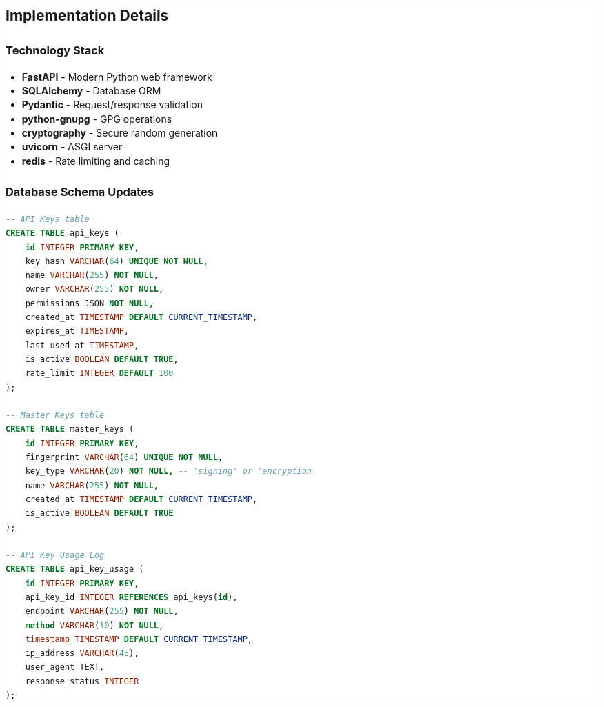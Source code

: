 ## Implementation Details

### Technology Stack
- **FastAPI** - Modern Python web framework
- **SQLAlchemy** - Database ORM
- **Pydantic** - Request/response validation
- **python-gnupg** - GPG operations
- **cryptography** - Secure random generation
- **uvicorn** - ASGI server
- **redis** - Rate limiting and caching

### Database Schema Updates
```sql
-- API Keys table
CREATE TABLE api_keys (
    id INTEGER PRIMARY KEY,
    key_hash VARCHAR(64) UNIQUE NOT NULL,
    name VARCHAR(255) NOT NULL,
    owner VARCHAR(255) NOT NULL,
    permissions JSON NOT NULL,
    created_at TIMESTAMP DEFAULT CURRENT_TIMESTAMP,
    expires_at TIMESTAMP,
    last_used_at TIMESTAMP,
    is_active BOOLEAN DEFAULT TRUE,
    rate_limit INTEGER DEFAULT 100
);

-- Master Keys table
CREATE TABLE master_keys (
    id INTEGER PRIMARY KEY,
    fingerprint VARCHAR(64) UNIQUE NOT NULL,
    key_type VARCHAR(20) NOT NULL, -- 'signing' or 'encryption'
    name VARCHAR(255) NOT NULL,
    created_at TIMESTAMP DEFAULT CURRENT_TIMESTAMP,
    is_active BOOLEAN DEFAULT TRUE
);

-- API Key Usage Log
CREATE TABLE api_key_usage (
    id INTEGER PRIMARY KEY,
    api_key_id INTEGER REFERENCES api_keys(id),
    endpoint VARCHAR(255) NOT NULL,
    method VARCHAR(10) NOT NULL,
    timestamp TIMESTAMP DEFAULT CURRENT_TIMESTAMP,
    ip_address VARCHAR(45),
    user_agent TEXT,
    response_status INTEGER
);
```
